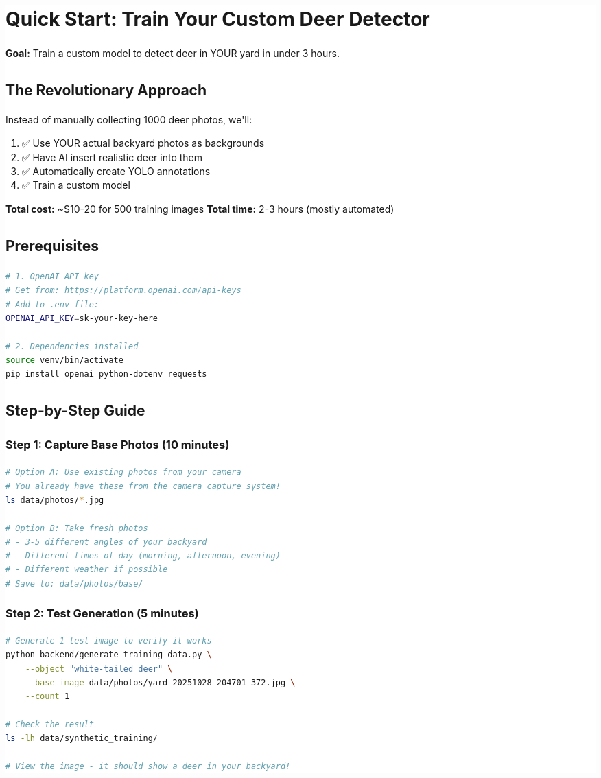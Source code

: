 # Quick Start: Train Your Custom Deer Detector

**Goal:** Train a custom model to detect deer in YOUR yard in under 3 hours.

## The Revolutionary Approach

Instead of manually collecting 1000 deer photos, we'll:

1. ✅ Use YOUR actual backyard photos as backgrounds
2. ✅ Have AI insert realistic deer into them
3. ✅ Automatically create YOLO annotations
4. ✅ Train a custom model

**Total cost:** ~$10-20 for 500 training images
**Total time:** 2-3 hours (mostly automated)

## Prerequisites

```bash
# 1. OpenAI API key
# Get from: https://platform.openai.com/api-keys
# Add to .env file:
OPENAI_API_KEY=sk-your-key-here

# 2. Dependencies installed
source venv/bin/activate
pip install openai python-dotenv requests
```

## Step-by-Step Guide

### Step 1: Capture Base Photos (10 minutes)

```bash
# Option A: Use existing photos from your camera
# You already have these from the camera capture system!
ls data/photos/*.jpg

# Option B: Take fresh photos
# - 3-5 different angles of your backyard
# - Different times of day (morning, afternoon, evening)
# - Different weather if possible
# Save to: data/photos/base/
```

### Step 2: Test Generation (5 minutes)

```bash
# Generate 1 test image to verify it works
python backend/generate_training_data.py \
    --object "white-tailed deer" \
    --base-image data/photos/yard_20251028_204701_372.jpg \
    --count 1

# Check the result
ls -lh data/synthetic_training/

# View the image - it should show a deer in your backyard!
```

